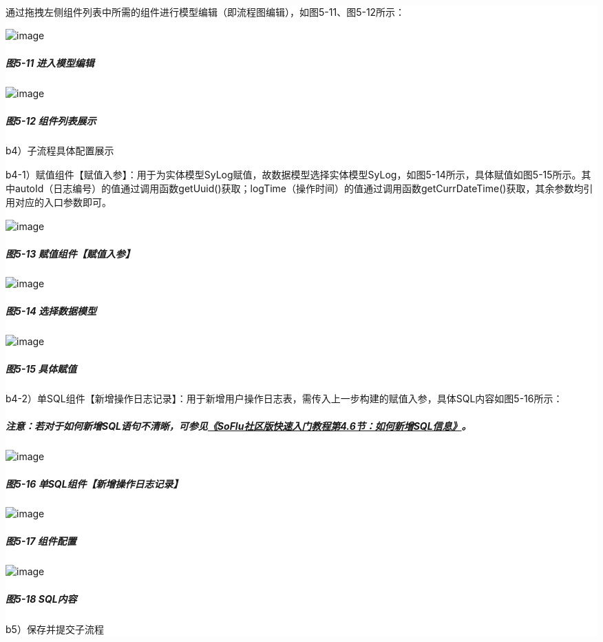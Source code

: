 通过拖拽左侧组件列表中所需的组件进行模型编辑（即流程图编辑），如图5-11、图5-12所示：

![image](https://user-images.githubusercontent.com/79617492/177927949-e38f6adc-951c-4954-8e7f-21937e0c6de4.png)

##### 图5-11 进入模型编辑

![image](https://user-images.githubusercontent.com/79617492/177927965-5f01d670-939f-4f21-8364-8ab0fd8f6f00.png)

##### 图5-12 组件列表展示

b4）子流程具体配置展示

b4-1）赋值组件【赋值入参】：用于为实体模型SyLog赋值，故数据模型选择实体模型SyLog，如图5-14所示，具体赋值如图5-15所示。其中autoId（日志编号）的值通过调用函数getUuid()获取；logTime（操作时间）的值通过调用函数getCurrDateTime()获取，其余参数均引用对应的入口参数即可。

![image](https://user-images.githubusercontent.com/79617492/177928122-bad99a5a-5089-40ba-a35a-f1a3598f018b.png)

##### 图5-13 赋值组件【赋值入参】

![image](https://user-images.githubusercontent.com/79617492/177928154-be030307-2a42-4d7a-927e-f3cc3f52bea0.png)

##### 图5-14 选择数据模型

![image](https://user-images.githubusercontent.com/79617492/177928174-0d8acb99-cc07-4c6c-8176-7989f2f588de.png)

##### 图5-15 具体赋值

b4-2）单SQL组件【新增操作日志记录】：用于新增用户操作日志表，需传入上一步构建的赋值入参，具体SQL内容如图5-16所示：

##### 注意：若对于如何新增SQL语句不清晰，可参见[《SoFlu社区版快速入门教程第4.6节：如何新增SQL信息》](https://github.com/feisuanyz/SoFlu-adp/blob/main/SoFlu%EF%BC%88%E5%90%8E%E7%AB%AF%EF%BC%89%E5%85%A8%E8%87%AA%E5%8A%A8%E5%BC%80%E5%8F%91%E5%B9%B3%E5%8F%B0%E6%95%99%E7%A8%8B/SoFlu%EF%BC%88%E5%90%8E%E7%AB%AF%EF%BC%89%E5%BF%AB%E9%80%9F%E5%85%A5%E9%97%A8%E6%95%99%E7%A8%8B/SoFlu%E7%A4%BE%E5%8C%BA%E7%89%88%E5%BF%AB%E9%80%9F%E5%85%A5%E9%97%A8%E6%95%99%E7%A8%8B.md#46-%E5%A6%82%E4%BD%95%E6%96%B0%E5%A2%9Esql%E4%BF%A1%E6%81%AF)。

![image](https://user-images.githubusercontent.com/79617492/177928391-4081c356-ccc3-42cb-bc8c-f50aee87e702.png)

##### 图5-16 单SQL组件【新增操作日志记录】

![image](https://user-images.githubusercontent.com/79617492/177930969-1e38b64e-188e-492a-9385-32ef39d53015.png)

##### 图5-17 组件配置

![image](https://user-images.githubusercontent.com/79617492/177930979-e0a7a9d0-5a2f-4718-94bd-d9faeb4812c0.png)

##### 图5-18 SQL内容

b5）保存并提交子流程
